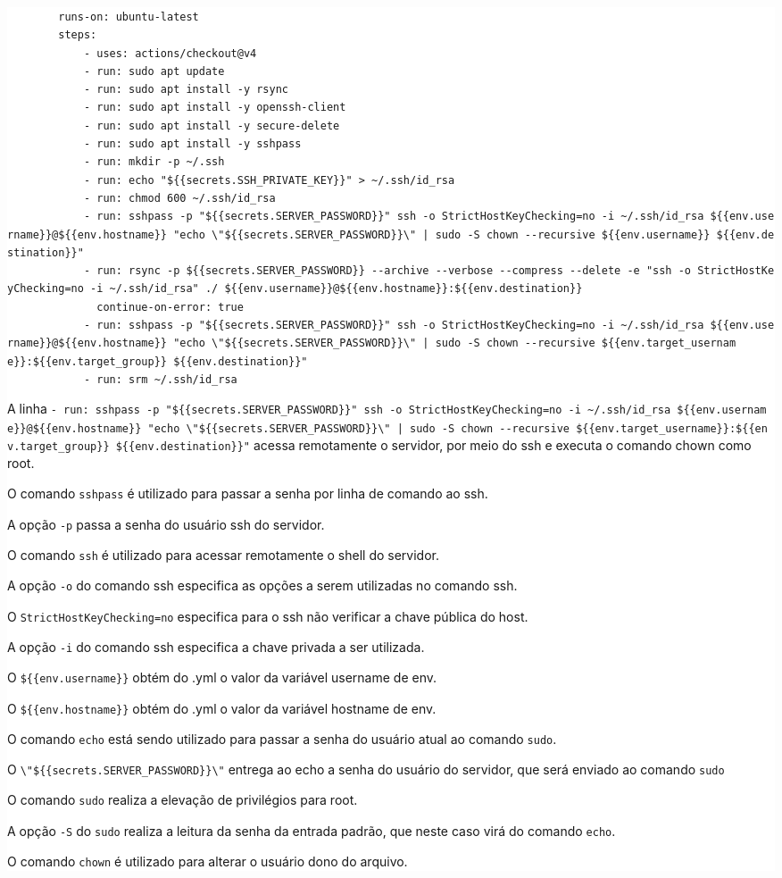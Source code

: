 ```
        runs-on: ubuntu-latest
        steps:
            - uses: actions/checkout@v4
            - run: sudo apt update
            - run: sudo apt install -y rsync
            - run: sudo apt install -y openssh-client
            - run: sudo apt install -y secure-delete
            - run: sudo apt install -y sshpass
            - run: mkdir -p ~/.ssh
            - run: echo "${{secrets.SSH_PRIVATE_KEY}}" > ~/.ssh/id_rsa
            - run: chmod 600 ~/.ssh/id_rsa
            - run: sshpass -p "${{secrets.SERVER_PASSWORD}}" ssh -o StrictHostKeyChecking=no -i ~/.ssh/id_rsa ${{env.username}}@${{env.hostname}} "echo \"${{secrets.SERVER_PASSWORD}}\" | sudo -S chown --recursive ${{env.username}} ${{env.destination}}"
            - run: rsync -p ${{secrets.SERVER_PASSWORD}} --archive --verbose --compress --delete -e "ssh -o StrictHostKeyChecking=no -i ~/.ssh/id_rsa" ./ ${{env.username}}@${{env.hostname}}:${{env.destination}}
              continue-on-error: true
            - run: sshpass -p "${{secrets.SERVER_PASSWORD}}" ssh -o StrictHostKeyChecking=no -i ~/.ssh/id_rsa ${{env.username}}@${{env.hostname}} "echo \"${{secrets.SERVER_PASSWORD}}\" | sudo -S chown --recursive ${{env.target_username}}:${{env.target_group}} ${{env.destination}}"
            - run: srm ~/.ssh/id_rsa
```

A linha ```- run: sshpass -p "${{secrets.SERVER_PASSWORD}}" ssh -o StrictHostKeyChecking=no -i ~/.ssh/id_rsa ${{env.username}}@${{env.hostname}} "echo \"${{secrets.SERVER_PASSWORD}}\" | sudo -S chown --recursive ${{env.target_username}}:${{env.target_group}} ${{env.destination}}"``` acessa remotamente o servidor, por meio do ssh e executa o comando chown como root.

O comando ```sshpass``` é utilizado para passar a senha por linha de comando ao ssh.

A opção ```-p``` passa a senha do usuário ssh do servidor.

O comando ```ssh``` é utilizado para acessar remotamente o shell do servidor.

A opção ```-o``` do comando ssh especifica as opções a serem utilizadas no comando ssh.

O ```StrictHostKeyChecking=no``` especifica para o ssh não verificar a chave pública do host.

A opção ```-i``` do comando ssh especifica a chave privada a ser utilizada.

O ```${{env.username}}``` obtém do .yml o valor da variável username de env.

O ```${{env.hostname}}``` obtém do .yml o valor da variável hostname de env.

O comando ```echo``` está sendo utilizado para passar a senha do usuário atual ao comando ```sudo```.

O ```\"${{secrets.SERVER_PASSWORD}}\"``` entrega ao echo a senha do usuário do servidor, que será enviado ao comando ```sudo```

O comando ```sudo``` realiza a elevação de privilégios para root.

A opção ```-S``` do ```sudo``` realiza a leitura da senha da entrada padrão, que neste caso virá do comando ```echo```.

O comando ```chown``` é utilizado para alterar o usuário dono do arquivo.
